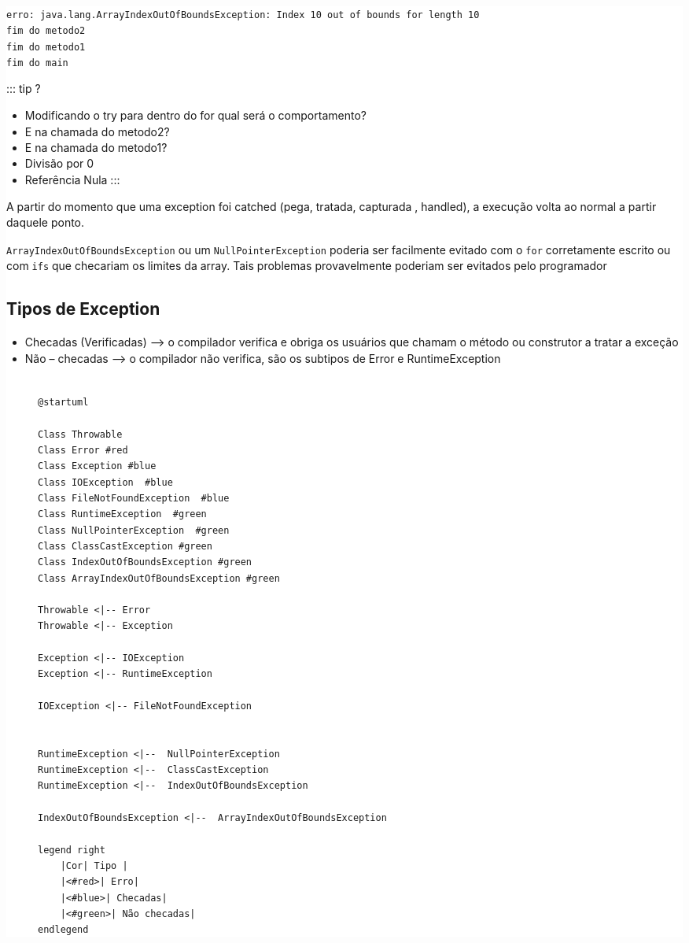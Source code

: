 ```shell
erro: java.lang.ArrayIndexOutOfBoundsException: Index 10 out of bounds for length 10
fim do metodo2
fim do metodo1
fim do main
```

::: tip ?
- Modificando o try para dentro do for qual será o comportamento?
- E na chamada do metodo2?
- E na chamada do metodo1?
- Divisão por 0
- Referência Nula
:::


A partir do momento que uma exception foi catched (pega, tratada, capturada , handled), a execução volta ao normal a partir daquele ponto.

`ArrayIndexOutOfBoundsException` ou um `NullPointerException` poderia ser facilmente evitado com o `for` corretamente escrito ou com `ifs` que checariam os limites da array. Tais problemas provavelmente poderiam ser evitados pelo programador

## Tipos de Exception

- Checadas (Verificadas) –> o compilador verifica e obriga os usuários que chamam o método ou construtor a tratar a exceção
- Não – checadas –> o compilador não verifica, são os subtipos de Error e RuntimeException

<figure>

```plantuml

@startuml

Class Throwable
Class Error #red 
Class Exception #blue
Class IOException  #blue
Class FileNotFoundException  #blue
Class RuntimeException  #green
Class NullPointerException  #green
Class ClassCastException #green
Class IndexOutOfBoundsException #green
Class ArrayIndexOutOfBoundsException #green

Throwable <|-- Error
Throwable <|-- Exception

Exception <|-- IOException
Exception <|-- RuntimeException

IOException <|-- FileNotFoundException


RuntimeException <|--  NullPointerException  
RuntimeException <|--  ClassCastException 
RuntimeException <|--  IndexOutOfBoundsException 

IndexOutOfBoundsException <|--  ArrayIndexOutOfBoundsException 

legend right
    |Cor| Tipo |
    |<#red>| Erro|
    |<#blue>| Checadas|
    |<#green>| Não checadas|
endlegend
```